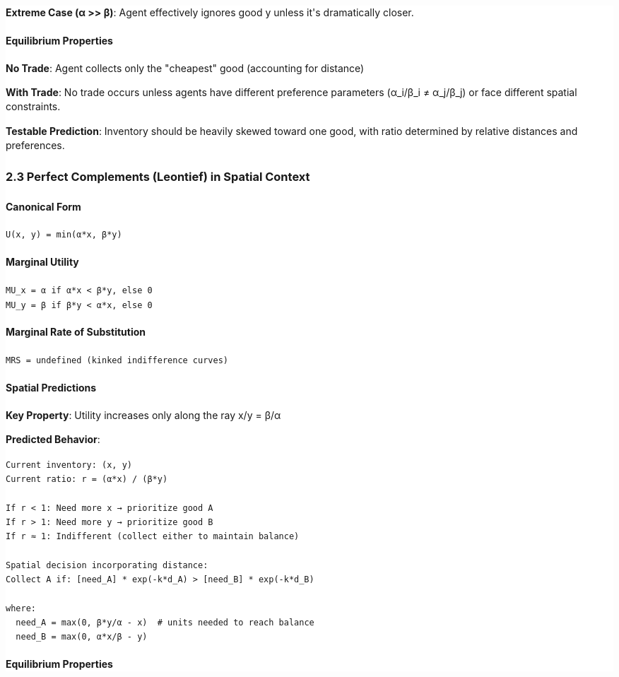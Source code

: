 **Extreme Case (α >> β)**: Agent effectively ignores good y unless it's dramatically closer.

#### Equilibrium Properties

**No Trade**: Agent collects only the "cheapest" good (accounting for distance)

**With Trade**: No trade occurs unless agents have different preference parameters (α_i/β_i ≠
α_j/β_j) or face different spatial constraints.

**Testable Prediction**: Inventory should be heavily skewed toward one good, with ratio determined
by relative distances and preferences.

### 2.3 Perfect Complements (Leontief) in Spatial Context

#### Canonical Form

```
U(x, y) = min(α*x, β*y)
```

#### Marginal Utility

```
MU_x = α if α*x < β*y, else 0
MU_y = β if β*y < α*x, else 0
```

#### Marginal Rate of Substitution

```
MRS = undefined (kinked indifference curves)
```

#### Spatial Predictions

**Key Property**: Utility increases only along the ray x/y = β/α

**Predicted Behavior**:

```
Current inventory: (x, y)
Current ratio: r = (α*x) / (β*y)

If r < 1: Need more x → prioritize good A
If r > 1: Need more y → prioritize good B
If r ≈ 1: Indifferent (collect either to maintain balance)

Spatial decision incorporating distance:
Collect A if: [need_A] * exp(-k*d_A) > [need_B] * exp(-k*d_B)

where:
  need_A = max(0, β*y/α - x)  # units needed to reach balance
  need_B = max(0, α*x/β - y)
```

#### Equilibrium Properties
